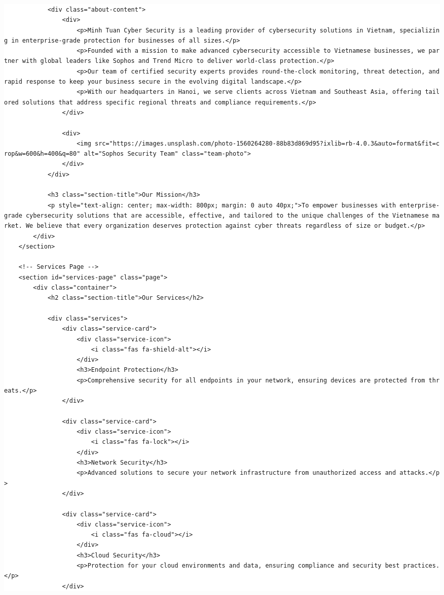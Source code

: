                 <div class="about-content">
                    <div>
                        <p>Minh Tuan Cyber Security is a leading provider of cybersecurity solutions in Vietnam, specializing in enterprise-grade protection for businesses of all sizes.</p>
                        <p>Founded with a mission to make advanced cybersecurity accessible to Vietnamese businesses, we partner with global leaders like Sophos and Trend Micro to deliver world-class protection.</p>
                        <p>Our team of certified security experts provides round-the-clock monitoring, threat detection, and rapid response to keep your business secure in the evolving digital landscape.</p>
                        <p>With our headquarters in Hanoi, we serve clients across Vietnam and Southeast Asia, offering tailored solutions that address specific regional threats and compliance requirements.</p>
                    </div>
                    
                    <div>
                        <img src="https://images.unsplash.com/photo-1560264280-88b83d869d95?ixlib=rb-4.0.3&auto=format&fit=crop&w=600&h=400&q=80" alt="Sophos Security Team" class="team-photo">
                    </div>
                </div>
                
                <h3 class="section-title">Our Mission</h3>
                <p style="text-align: center; max-width: 800px; margin: 0 auto 40px;">To empower businesses with enterprise-grade cybersecurity solutions that are accessible, effective, and tailored to the unique challenges of the Vietnamese market. We believe that every organization deserves protection against cyber threats regardless of size or budget.</p>
            </div>
        </section>

        <!-- Services Page -->
        <section id="services-page" class="page">
            <div class="container">
                <h2 class="section-title">Our Services</h2>
                
                <div class="services">
                    <div class="service-card">
                        <div class="service-icon">
                            <i class="fas fa-shield-alt"></i>
                        </div>
                        <h3>Endpoint Protection</h3>
                        <p>Comprehensive security for all endpoints in your network, ensuring devices are protected from threats.</p>
                    </div>
                    
                    <div class="service-card">
                        <div class="service-icon">
                            <i class="fas fa-lock"></i>
                        </div>
                        <h3>Network Security</h3>
                        <p>Advanced solutions to secure your network infrastructure from unauthorized access and attacks.</p>
                    </div>
                    
                    <div class="service-card">
                        <div class="service-icon">
                            <i class="fas fa-cloud"></i>
                        </div>
                        <h3>Cloud Security</h3>
                        <p>Protection for your cloud environments and data, ensuring compliance and security best practices.</p>
                    </div>
                    